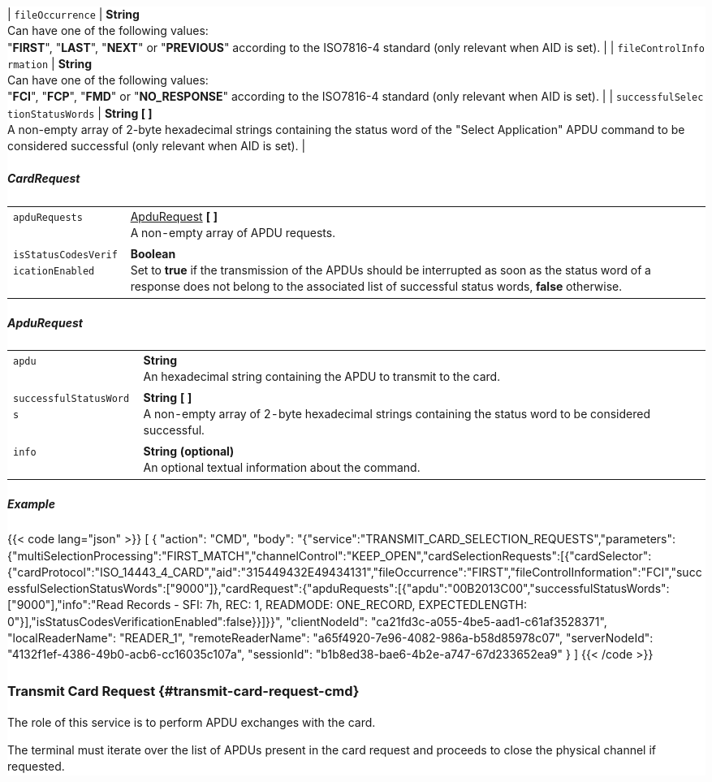 | `fileOccurrence`                 | **String**<br>Can have one of the following values:<br>"**FIRST**", "**LAST**", "**NEXT**" or "**PREVIOUS**" according to the ISO7816-4 standard (only relevant when AID is set).                  |
| `fileControlInformation`         | **String**<br>Can have one of the following values:<br>"**FCI**", "**FCP**", "**FMD**" or "**NO_RESPONSE**" according to the ISO7816-4 standard (only relevant when AID is set).                   |
| `successfulSelectionStatusWords` | **String [ ]**<br>A non-empty array of 2-byte hexadecimal strings containing the status word of the "Select Application" APDU command to be considered successful (only relevant when AID is set). |

##### CardRequest

|                                    |                                                                                                                                                                                                                        |
|------------------------------------|------------------------------------------------------------------------------------------------------------------------------------------------------------------------------------------------------------------------|
| `apduRequests`                     | [ApduRequest](#apdurequest) **[ ]**<br>A non-empty array of APDU requests.                                                                                                                                             |
| `isStatusCodesVerificationEnabled` | **Boolean**<br>Set to **true** if the transmission of the APDUs should be interrupted as soon as the status word of a response does not belong to the associated list of successful status words, **false** otherwise. |

##### ApduRequest

|                         |                                                                                                                           |
|-------------------------|---------------------------------------------------------------------------------------------------------------------------|
| `apdu`                  | **String**<br>An hexadecimal string containing the APDU to transmit to the card.                                          |
| `successfulStatusWords` | **String [ ]**<br>A non-empty array of 2-byte hexadecimal strings containing the status word to be considered successful. |
| `info`                  | **String (optional)**<br>An optional textual information about the command.                                               |

##### Example

{{< code lang="json" >}}
[
    {
        "action": "CMD",
        "body": "{\"service\":\"TRANSMIT_CARD_SELECTION_REQUESTS\",\"parameters\":{\"multiSelectionProcessing\":\"FIRST_MATCH\",\"channelControl\":\"KEEP_OPEN\",\"cardSelectionRequests\":[{\"cardSelector\":{\"cardProtocol\":\"ISO_14443_4_CARD\",\"aid\":\"315449432E49434131\",\"fileOccurrence\":\"FIRST\",\"fileControlInformation\":\"FCI\",\"successfulSelectionStatusWords\":[\"9000\"]},\"cardRequest\":{\"apduRequests\":[{\"apdu\":\"00B2013C00\",\"successfulStatusWords\":[\"9000\"],\"info\":\"Read Records - SFI: 7h, REC: 1, READMODE: ONE_RECORD, EXPECTEDLENGTH: 0\"}],\"isStatusCodesVerificationEnabled\":false}}]}}",
        "clientNodeId": "ca21fd3c-a055-4be5-aad1-c61af3528371",
        "localReaderName": "READER_1",
        "remoteReaderName": "a65f4920-7e96-4082-986a-b58d85978c07",
        "serverNodeId": "4132f1ef-4386-49b0-acb6-cc16035c107a",
        "sessionId": "b1b8ed38-bae6-4b2e-a747-67d233652ea9"
    }
]
{{< /code >}}

### Transmit Card Request {#transmit-card-request-cmd}

The role of this service is to perform APDU exchanges with the card.

The terminal must iterate over the list of APDUs present in the card request and proceeds to close the physical channel
if requested.
